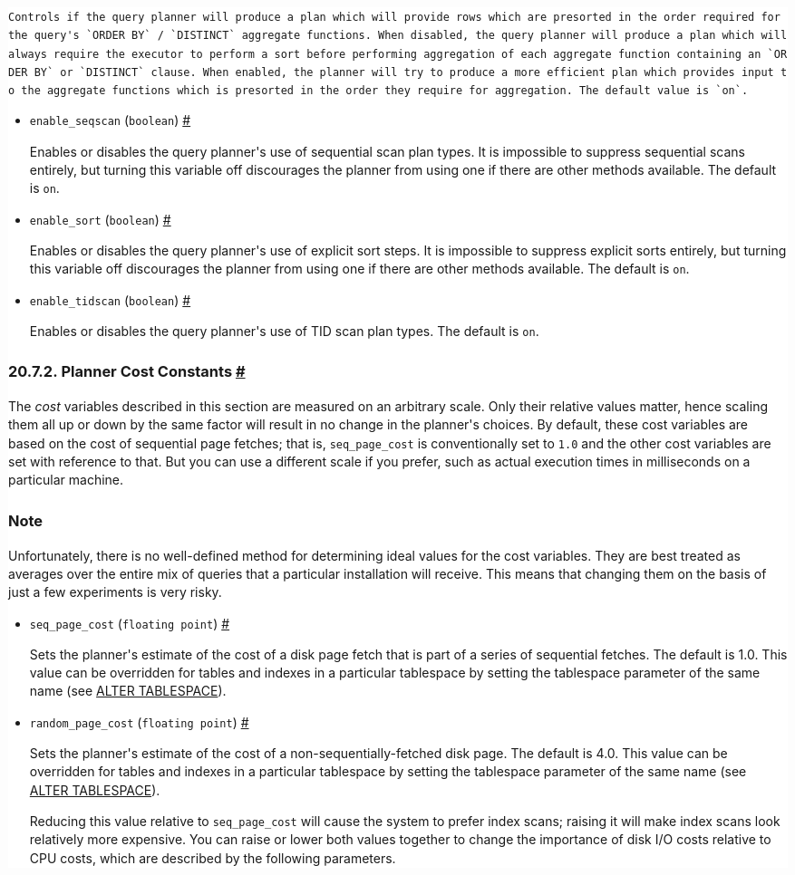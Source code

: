     Controls if the query planner will produce a plan which will provide rows which are presorted in the order required for the query's `ORDER BY` / `DISTINCT` aggregate functions. When disabled, the query planner will produce a plan which will always require the executor to perform a sort before performing aggregation of each aggregate function containing an `ORDER BY` or `DISTINCT` clause. When enabled, the planner will try to produce a more efficient plan which provides input to the aggregate functions which is presorted in the order they require for aggregation. The default value is `on`.

*   `enable_seqscan` (`boolean`) []()[]()[#](#GUC-ENABLE-SEQSCAN)

    Enables or disables the query planner's use of sequential scan plan types. It is impossible to suppress sequential scans entirely, but turning this variable off discourages the planner from using one if there are other methods available. The default is `on`.

*   `enable_sort` (`boolean`) []()[#](#GUC-ENABLE-SORT)

    Enables or disables the query planner's use of explicit sort steps. It is impossible to suppress explicit sorts entirely, but turning this variable off discourages the planner from using one if there are other methods available. The default is `on`.

*   `enable_tidscan` (`boolean`) []()[#](#GUC-ENABLE-TIDSCAN)

    Enables or disables the query planner's use of TID scan plan types. The default is `on`.

### 20.7.2. Planner Cost Constants [#](#RUNTIME-CONFIG-QUERY-CONSTANTS)

The *cost* variables described in this section are measured on an arbitrary scale. Only their relative values matter, hence scaling them all up or down by the same factor will result in no change in the planner's choices. By default, these cost variables are based on the cost of sequential page fetches; that is, `seq_page_cost` is conventionally set to `1.0` and the other cost variables are set with reference to that. But you can use a different scale if you prefer, such as actual execution times in milliseconds on a particular machine.

### Note

Unfortunately, there is no well-defined method for determining ideal values for the cost variables. They are best treated as averages over the entire mix of queries that a particular installation will receive. This means that changing them on the basis of just a few experiments is very risky.

*   `seq_page_cost` (`floating point`) []()[#](#GUC-SEQ-PAGE-COST)

    Sets the planner's estimate of the cost of a disk page fetch that is part of a series of sequential fetches. The default is 1.0. This value can be overridden for tables and indexes in a particular tablespace by setting the tablespace parameter of the same name (see [ALTER TABLESPACE](sql-altertablespace.html "ALTER TABLESPACE")).

*   `random_page_cost` (`floating point`) []()[#](#GUC-RANDOM-PAGE-COST)

    Sets the planner's estimate of the cost of a non-sequentially-fetched disk page. The default is 4.0. This value can be overridden for tables and indexes in a particular tablespace by setting the tablespace parameter of the same name (see [ALTER TABLESPACE](sql-altertablespace.html "ALTER TABLESPACE")).

    Reducing this value relative to `seq_page_cost` will cause the system to prefer index scans; raising it will make index scans look relatively more expensive. You can raise or lower both values together to change the importance of disk I/O costs relative to CPU costs, which are described by the following parameters.
